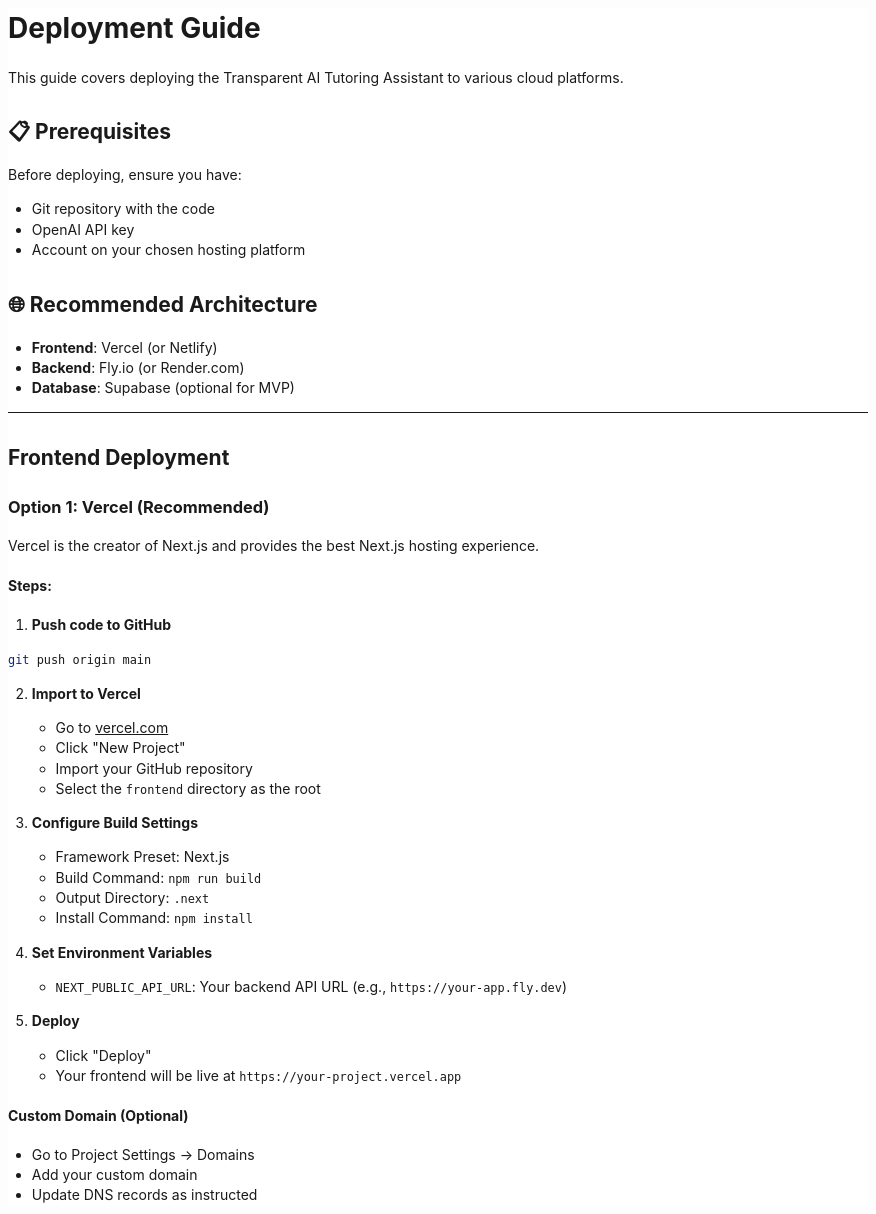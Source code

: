 # Deployment Guide

This guide covers deploying the Transparent AI Tutoring Assistant to various cloud platforms.

## 📋 Prerequisites

Before deploying, ensure you have:
- Git repository with the code
- OpenAI API key
- Account on your chosen hosting platform

## 🌐 Recommended Architecture

- **Frontend**: Vercel (or Netlify)
- **Backend**: Fly.io (or Render.com)
- **Database**: Supabase (optional for MVP)

---

## Frontend Deployment

### Option 1: Vercel (Recommended)

Vercel is the creator of Next.js and provides the best Next.js hosting experience.

#### Steps:

1. **Push code to GitHub**
```bash
git push origin main
```

2. **Import to Vercel**
   - Go to [vercel.com](https://vercel.com)
   - Click "New Project"
   - Import your GitHub repository
   - Select the `frontend` directory as the root

3. **Configure Build Settings**
   - Framework Preset: Next.js
   - Build Command: `npm run build`
   - Output Directory: `.next`
   - Install Command: `npm install`

4. **Set Environment Variables**
   - `NEXT_PUBLIC_API_URL`: Your backend API URL (e.g., `https://your-app.fly.dev`)

5. **Deploy**
   - Click "Deploy"
   - Your frontend will be live at `https://your-project.vercel.app`

#### Custom Domain (Optional)
- Go to Project Settings → Domains
- Add your custom domain
- Update DNS records as instructed
